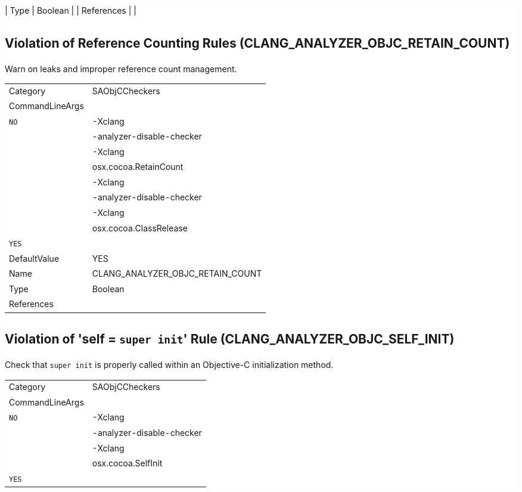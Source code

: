| Type            | Boolean                       |
| References      |                               |

<div id="dev1425c63b1" class="Subhead">

## Violation of Reference Counting Rules (CLANG_ANALYZER_OBJC_RETAIN_COUNT)

Warn on leaks and improper reference count management.

</div>


|                 |                                  |
|-----------------|----------------------------------|
| Category        | SAObjCCheckers                   |
| CommandLineArgs |                                  |
| `NO`            | -Xclang                          |
|                 | -analyzer-disable-checker        |
|                 | -Xclang                          |
|                 | osx.cocoa.RetainCount            |
|                 | -Xclang                          |
|                 | -analyzer-disable-checker        |
|                 | -Xclang                          |
|                 | osx.cocoa.ClassRelease           |
| `YES`           |                                  |
| DefaultValue    | YES                              |
| Name            | CLANG_ANALYZER_OBJC_RETAIN_COUNT |
| Type            | Boolean                          |
| References      |                                  |

<div id="deva8abac772" class="Subhead">

## Violation of 'self = `super init`' Rule (CLANG_ANALYZER_OBJC_SELF_INIT)

Check that `super init` is properly called within an Objective-C initialization method.

</div>


|                 |                               |
|-----------------|-------------------------------|
| Category        | SAObjCCheckers                |
| CommandLineArgs |                               |
| `NO`            | -Xclang                       |
|                 | -analyzer-disable-checker     |
|                 | -Xclang                       |
|                 | osx.cocoa.SelfInit            |
| `YES`           |                               |